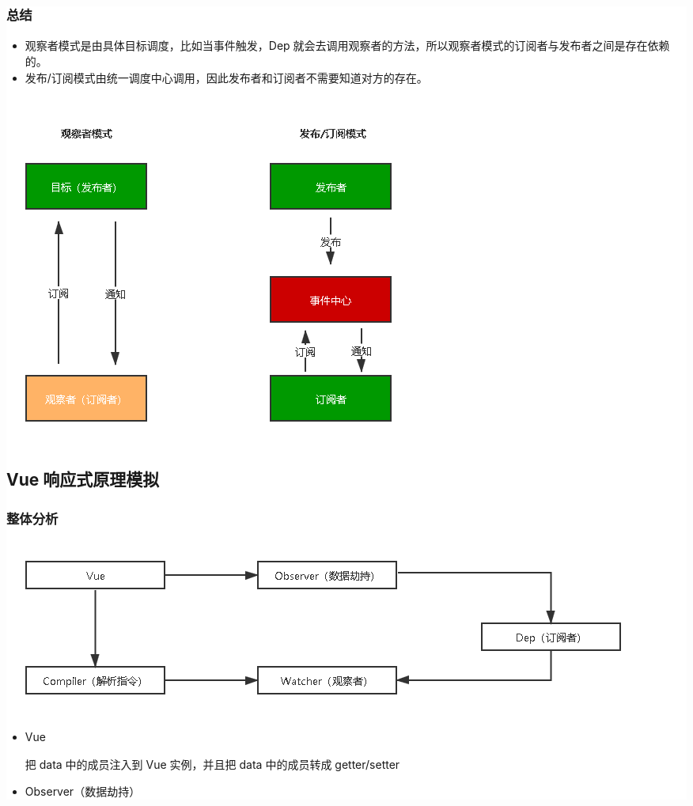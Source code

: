 
### 总结

- 观察者模式是由具体目标调度，比如当事件触发，Dep 就会去调用观察者的方法，所以观察者模式的订阅者与发布者之间是存在依赖的。
- 发布/订阅模式由统一调度中心调用，因此发布者和订阅者不需要知道对方的存在。

![note](./imgs/1.png)

## Vue 响应式原理模拟

### 整体分析

![note](./imgs/2.png)

- Vue

  把 data 中的成员注入到 Vue 实例，并且把 data 中的成员转成 getter/setter

- Observer（数据劫持）
